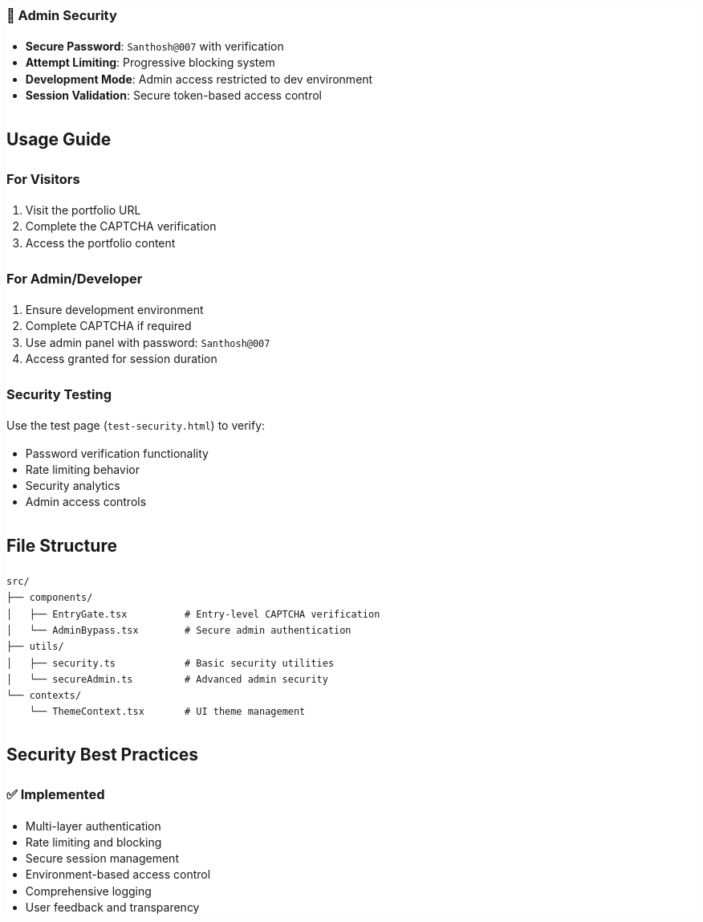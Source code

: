 ### 🔐 Admin Security
- **Secure Password**: `Santhosh@007` with verification
- **Attempt Limiting**: Progressive blocking system
- **Development Mode**: Admin access restricted to dev environment
- **Session Validation**: Secure token-based access control

## Usage Guide

### For Visitors
1. Visit the portfolio URL
2. Complete the CAPTCHA verification
3. Access the portfolio content

### For Admin/Developer
1. Ensure development environment
2. Complete CAPTCHA if required
3. Use admin panel with password: `Santhosh@007`
4. Access granted for session duration

### Security Testing
Use the test page (`test-security.html`) to verify:
- Password verification functionality
- Rate limiting behavior
- Security analytics
- Admin access controls

## File Structure
```
src/
├── components/
│   ├── EntryGate.tsx          # Entry-level CAPTCHA verification
│   └── AdminBypass.tsx        # Secure admin authentication
├── utils/
│   ├── security.ts            # Basic security utilities
│   └── secureAdmin.ts         # Advanced admin security
└── contexts/
    └── ThemeContext.tsx       # UI theme management
```

## Security Best Practices

### ✅ Implemented
- Multi-layer authentication
- Rate limiting and blocking
- Secure session management
- Environment-based access control
- Comprehensive logging
- User feedback and transparency
